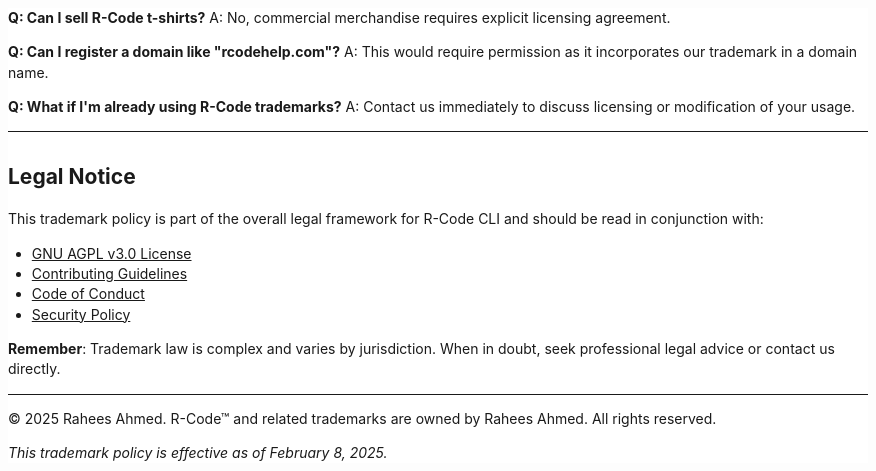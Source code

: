 **Q: Can I sell R-Code t-shirts?**
A: No, commercial merchandise requires explicit licensing agreement.

**Q: Can I register a domain like "rcodehelp.com"?**
A: This would require permission as it incorporates our trademark in a domain name.

**Q: What if I'm already using R-Code trademarks?**
A: Contact us immediately to discuss licensing or modification of your usage.

---

## Legal Notice

This trademark policy is part of the overall legal framework for R-Code CLI and should be read in conjunction with:

- [GNU AGPL v3.0 License](LICENSE)
- [Contributing Guidelines](CONTRIBUTING.md)
- [Code of Conduct](CODE_OF_CONDUCT.md)
- [Security Policy](SECURITY.md)

**Remember**: Trademark law is complex and varies by jurisdiction. When in doubt, seek professional legal advice or contact us directly.

---

© 2025 Rahees Ahmed. R-Code™ and related trademarks are owned by Rahees Ahmed. All rights reserved.

_This trademark policy is effective as of February 8, 2025._
